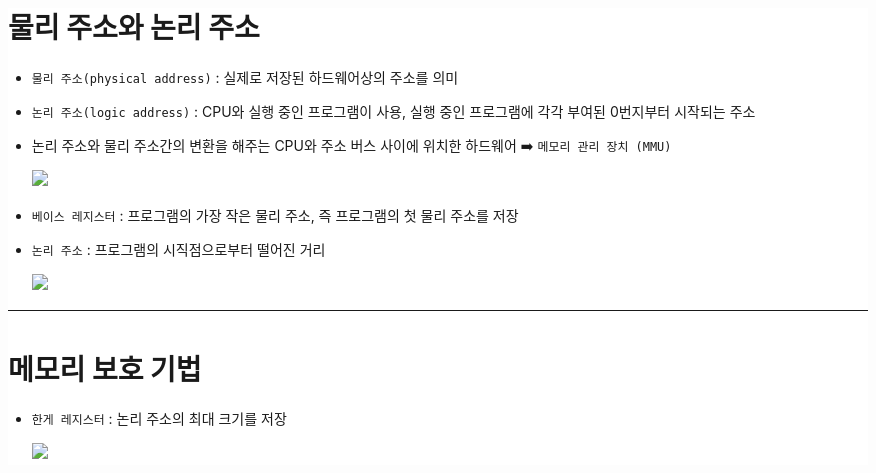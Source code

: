 # 물리 주소와 논리 주소

- `물리 주소(physical address)` : 실제로 저장된 하드웨어상의 주소를 의미

- `논리 주소(logic address)` : CPU와 실행 중인 프로그램이 사용, 실행 중인 프로그램에 각각 부여된 0번지부터 시작되는 주소

- 논리 주소와 물리 주소간의 변환을 해주는 CPU와 주소 버스 사이에 위치한 하드웨어 :arrow_right: `메모리 관리 장치 (MMU)`

  <img src = "./img/img34.png" width = "90%">

- `베이스 레지스터` : 프로그램의 가장 작은 물리 주소, 즉 프로그램의 첫 물리 주소를 저장

- `논리 주소` : 프로그램의 시직점으로부터 떨어진 거리

  <img src = "./img/img35.png" width = "90%">



---



# 메모리 보호 기법



- `한게 레지스터` : 논리 주소의 최대 크기를 저장

  <img src = "./img/img36.png" width = "90%">
